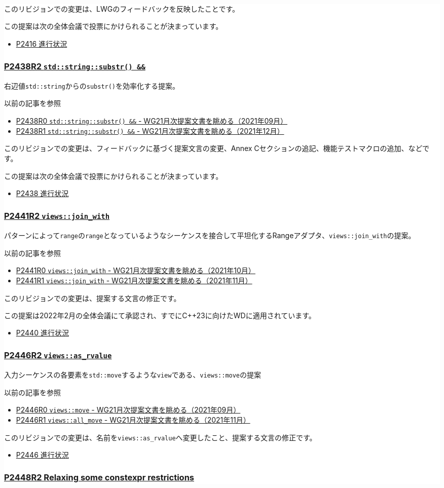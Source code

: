 このリビジョンでの変更は、LWGのフィードバックを反映したことです。

この提案は次の全体会議で投票にかけられることが決まっています。

- [P2416 進行状況](https://github.com/cplusplus/papers/issues/1086)

### [P2438R2 `std::string::substr() &&`](http://www.open-std.org/jtc1/sc22/wg21/docs/papers/2022/p2438r2.html)

右辺値`std::string`からの`substr()`を効率化する提案。

以前の記事を参照

- [P2438R0 `std::string::substr() &&` - WG21月次提案文書を眺める（2021年09月）](https://onihusube.hatenablog.com/entry/2021/10/03/193523#P2438R0-stdstringsubstr-)
- [P2438R1 `std::string::substr() &&` - WG21月次提案文書を眺める（2021年12月）](https://onihusube.hatenablog.com/entry/2022/01/10/235544#P2438R1-stdstringsubstr-)

このリビジョンでの変更は、フィードバックに基づく提案文言の変更、Annex Cセクションの追記、機能テストマクロの追加、などです。

この提案は次の全体会議で投票にかけられることが決まっています。

- [P2438 進行状況](https://github.com/cplusplus/papers/issues/1104)

### [P2441R2 `views::join_with`](http://www.open-std.org/jtc1/sc22/wg21/docs/papers/2022/p2441r2.html)

パターンによって`range`の`range`となっているようなシーケンスを接合して平坦化するRangeアダプタ、`views::join_with`の提案。

以前の記事を参照

- [P2441R0 `views::join_with` - WG21月次提案文書を眺める（2021年10月）](https://onihusube.hatenablog.com/entry/2021/10/03/193523#P2441R0-viewsjoin_with)
- [P2441R1 `views::join_with` - WG21月次提案文書を眺める（2021年11月）](https://onihusube.hatenablog.com/entry/2021/12/11/220126#P2441R1-viewsjoin_with)

このリビジョンでの変更は、提案する文言の修正です。

この提案は2022年2月の全体会議にて承認され、すでにC++23に向けたWDに適用されています。

- [P2440 進行状況](https://github.com/cplusplus/papers/issues/1107)

### [P2446R2 `views::as_rvalue`](http://www.open-std.org/jtc1/sc22/wg21/docs/papers/2022/p2446r2.html)

入力シーケンスの各要素を`std::move`するような`view`である、`views::move`の提案

以前の記事を参照

- [P2446R0 `views::move` - WG21月次提案文書を眺める（2021年09月）](https://onihusube.hatenablog.com/entry/2021/10/03/193523#P2446R0-viewsmove)
- [P2446R1 `views::all_move` - WG21月次提案文書を眺める（2021年11月）](https://onihusube.hatenablog.com/entry/2021/12/11/220126#P2446R1-viewsall_move)

このリビジョンでの変更は、名前を`views::as_rvalue`へ変更したこと、提案する文言の修正です。

- [P2446 進行状況](https://github.com/cplusplus/papers/issues/1111)

### [P2448R2 Relaxing some constexpr restrictions](http://www.open-std.org/jtc1/sc22/wg21/docs/papers/2022/p2448r2.html)

